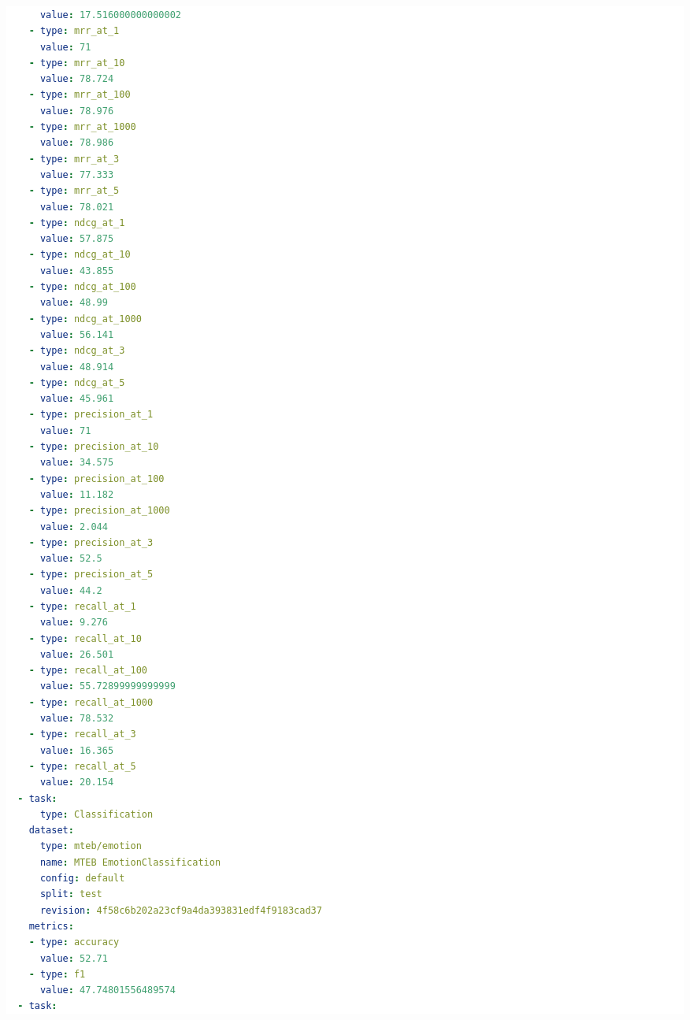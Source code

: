 ```yaml
      value: 17.516000000000002
    - type: mrr_at_1
      value: 71
    - type: mrr_at_10
      value: 78.724
    - type: mrr_at_100
      value: 78.976
    - type: mrr_at_1000
      value: 78.986
    - type: mrr_at_3
      value: 77.333
    - type: mrr_at_5
      value: 78.021
    - type: ndcg_at_1
      value: 57.875
    - type: ndcg_at_10
      value: 43.855
    - type: ndcg_at_100
      value: 48.99
    - type: ndcg_at_1000
      value: 56.141
    - type: ndcg_at_3
      value: 48.914
    - type: ndcg_at_5
      value: 45.961
    - type: precision_at_1
      value: 71
    - type: precision_at_10
      value: 34.575
    - type: precision_at_100
      value: 11.182
    - type: precision_at_1000
      value: 2.044
    - type: precision_at_3
      value: 52.5
    - type: precision_at_5
      value: 44.2
    - type: recall_at_1
      value: 9.276
    - type: recall_at_10
      value: 26.501
    - type: recall_at_100
      value: 55.72899999999999
    - type: recall_at_1000
      value: 78.532
    - type: recall_at_3
      value: 16.365
    - type: recall_at_5
      value: 20.154
  - task:
      type: Classification
    dataset:
      type: mteb/emotion
      name: MTEB EmotionClassification
      config: default
      split: test
      revision: 4f58c6b202a23cf9a4da393831edf4f9183cad37
    metrics:
    - type: accuracy
      value: 52.71
    - type: f1
      value: 47.74801556489574
  - task:
```